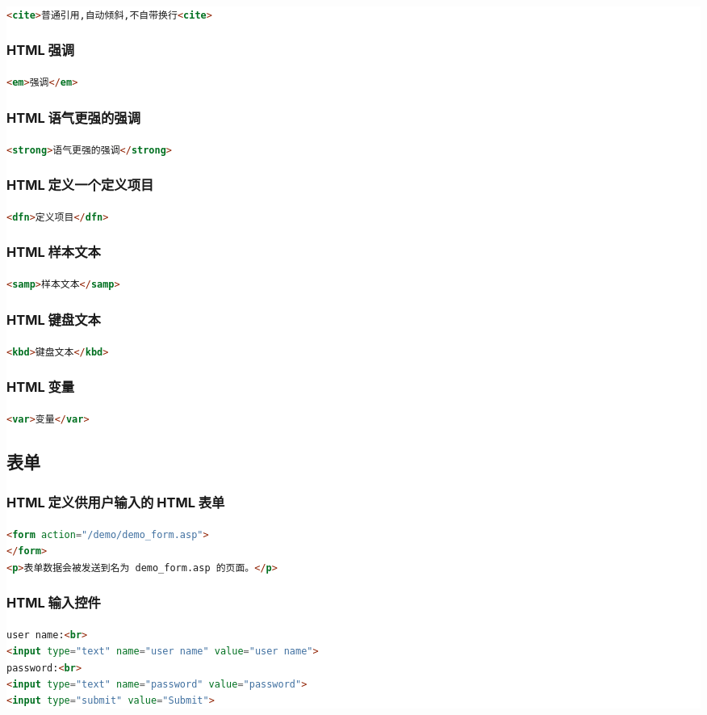 ```html
<cite>普通引用,自动倾斜,不自带换行<cite>
```

### HTML 强调

```html
<em>强调</em>
```

### HTML 语气更强的强调

```html
<strong>语气更强的强调</strong>
```

### HTML 定义一个定义项目

```html
<dfn>定义项目</dfn>
```

### HTML 样本文本

```html
<samp>样本文本</samp>
```

### HTML 键盘文本

```html
<kbd>键盘文本</kbd>
```

### HTML 变量

```html
<var>变量</var>
```

## 表单

### HTML 定义供用户输入的 HTML 表单

```html
<form action="/demo/demo_form.asp">
</form> 
<p>表单数据会被发送到名为 demo_form.asp 的页面。</p>
```

### HTML 输入控件

```html
user name:<br>
<input type="text" name="user name" value="user name">
password:<br>
<input type="text" name="password" value="password">
<input type="submit" value="Submit">
```
